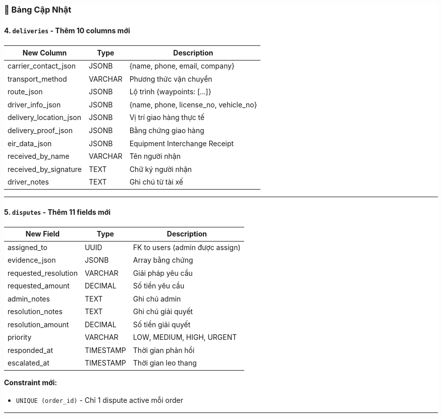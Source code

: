 ### 🔄 Bảng Cập Nhật

#### 4. `deliveries` - Thêm 10 columns mới

| New Column | Type | Description |
|------------|------|-------------|
| carrier_contact_json | JSONB | {name, phone, email, company} |
| transport_method | VARCHAR | Phương thức vận chuyển |
| route_json | JSONB | Lộ trình {waypoints: [...]} |
| driver_info_json | JSONB | {name, phone, license_no, vehicle_no} |
| delivery_location_json | JSONB | Vị trí giao hàng thực tế |
| delivery_proof_json | JSONB | Bằng chứng giao hàng |
| eir_data_json | JSONB | Equipment Interchange Receipt |
| received_by_name | VARCHAR | Tên người nhận |
| received_by_signature | TEXT | Chữ ký người nhận |
| driver_notes | TEXT | Ghi chú từ tài xế |

---

#### 5. `disputes` - Thêm 11 fields mới

| New Field | Type | Description |
|-----------|------|-------------|
| assigned_to | UUID | FK to users (admin được assign) |
| evidence_json | JSONB | Array bằng chứng |
| requested_resolution | VARCHAR | Giải pháp yêu cầu |
| requested_amount | DECIMAL | Số tiền yêu cầu |
| admin_notes | TEXT | Ghi chú admin |
| resolution_notes | TEXT | Ghi chú giải quyết |
| resolution_amount | DECIMAL | Số tiền giải quyết |
| priority | VARCHAR | LOW, MEDIUM, HIGH, URGENT |
| responded_at | TIMESTAMP | Thời gian phản hồi |
| escalated_at | TIMESTAMP | Thời gian leo thang |

**Constraint mới:**
- `UNIQUE (order_id)` - Chỉ 1 dispute active mỗi order

---
